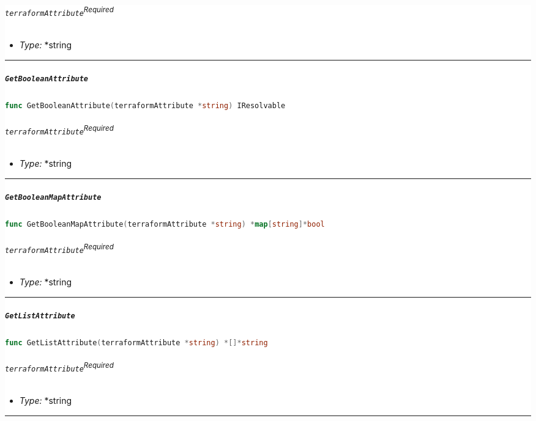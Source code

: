 ###### `terraformAttribute`<sup>Required</sup> <a name="terraformAttribute" id="@cdktf/provider-opentelekomcloud.wafDatamaskingRuleV1.WafDatamaskingRuleV1.getAnyMapAttribute.parameter.terraformAttribute"></a>

- *Type:* *string

---

##### `GetBooleanAttribute` <a name="GetBooleanAttribute" id="@cdktf/provider-opentelekomcloud.wafDatamaskingRuleV1.WafDatamaskingRuleV1.getBooleanAttribute"></a>

```go
func GetBooleanAttribute(terraformAttribute *string) IResolvable
```

###### `terraformAttribute`<sup>Required</sup> <a name="terraformAttribute" id="@cdktf/provider-opentelekomcloud.wafDatamaskingRuleV1.WafDatamaskingRuleV1.getBooleanAttribute.parameter.terraformAttribute"></a>

- *Type:* *string

---

##### `GetBooleanMapAttribute` <a name="GetBooleanMapAttribute" id="@cdktf/provider-opentelekomcloud.wafDatamaskingRuleV1.WafDatamaskingRuleV1.getBooleanMapAttribute"></a>

```go
func GetBooleanMapAttribute(terraformAttribute *string) *map[string]*bool
```

###### `terraformAttribute`<sup>Required</sup> <a name="terraformAttribute" id="@cdktf/provider-opentelekomcloud.wafDatamaskingRuleV1.WafDatamaskingRuleV1.getBooleanMapAttribute.parameter.terraformAttribute"></a>

- *Type:* *string

---

##### `GetListAttribute` <a name="GetListAttribute" id="@cdktf/provider-opentelekomcloud.wafDatamaskingRuleV1.WafDatamaskingRuleV1.getListAttribute"></a>

```go
func GetListAttribute(terraformAttribute *string) *[]*string
```

###### `terraformAttribute`<sup>Required</sup> <a name="terraformAttribute" id="@cdktf/provider-opentelekomcloud.wafDatamaskingRuleV1.WafDatamaskingRuleV1.getListAttribute.parameter.terraformAttribute"></a>

- *Type:* *string

---